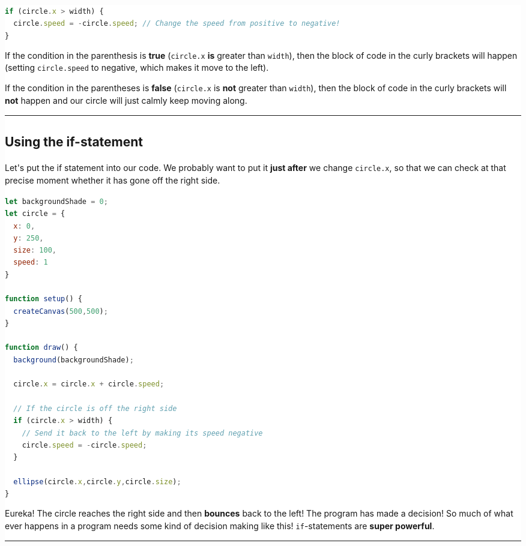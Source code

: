```javascript
if (circle.x > width) {
  circle.speed = -circle.speed; // Change the speed from positive to negative!
}
```

If the condition in the parenthesis is __true__ (`circle.x` __is__ greater than `width`), then the block of code in the curly brackets will happen (setting `circle.speed` to negative, which makes it move to the left).

If the condition in the parentheses is __false__ (`circle.x` is __not__ greater than `width`), then the block of code in the curly brackets will __not__ happen and our circle will just calmly keep moving along.

---

## Using the if-statement

Let's put the if statement into our code. We probably want to put it __just after__ we change `circle.x`, so that we can check at that precise moment whether it has gone off the right side.

```javascript
let backgroundShade = 0;
let circle = {
  x: 0,
  y: 250,
  size: 100,
  speed: 1
}

function setup() {
  createCanvas(500,500);
}

function draw() {
  background(backgroundShade);

  circle.x = circle.x + circle.speed;

  // If the circle is off the right side
  if (circle.x > width) {
    // Send it back to the left by making its speed negative
    circle.speed = -circle.speed;
  }

  ellipse(circle.x,circle.y,circle.size);
}
```

Eureka! The circle reaches the right side and then __bounces__ back to the left! The program has made a decision! So much of what ever happens in a program needs some kind of decision making like this! `if`-statements are __super powerful__.

---
